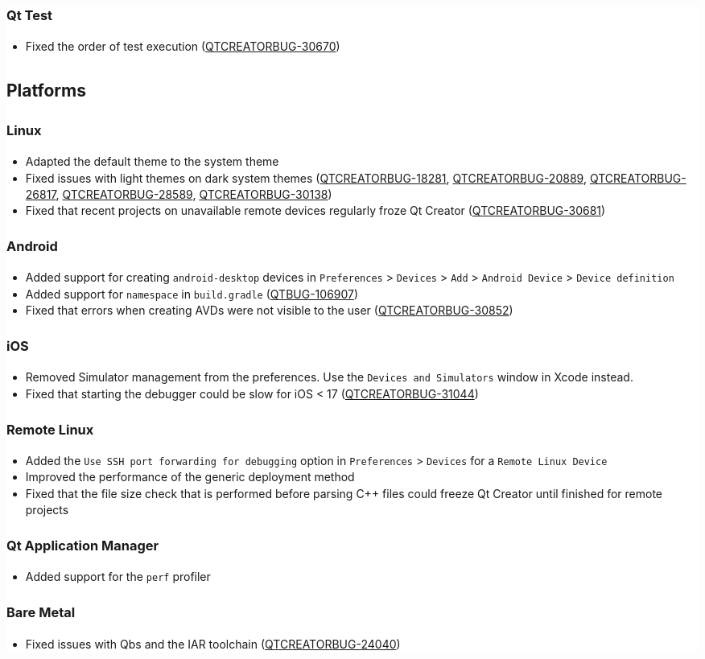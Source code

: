 ### Qt Test

* Fixed the order of test execution
  ([QTCREATORBUG-30670](https://bugreports.qt.io/browse/QTCREATORBUG-30670))

Platforms
---------

### Linux

* Adapted the default theme to the system theme
* Fixed issues with light themes on dark system themes
  ([QTCREATORBUG-18281](https://bugreports.qt.io/browse/QTCREATORBUG-18281),
   [QTCREATORBUG-20889](https://bugreports.qt.io/browse/QTCREATORBUG-20889),
   [QTCREATORBUG-26817](https://bugreports.qt.io/browse/QTCREATORBUG-26817),
   [QTCREATORBUG-28589](https://bugreports.qt.io/browse/QTCREATORBUG-28589),
   [QTCREATORBUG-30138](https://bugreports.qt.io/browse/QTCREATORBUG-30138))
* Fixed that recent projects on unavailable remote devices regularly
  froze Qt Creator
  ([QTCREATORBUG-30681](https://bugreports.qt.io/browse/QTCREATORBUG-30681))

### Android

* Added support for creating `android-desktop` devices in `Preferences` >
  `Devices` > `Add` > `Android Device` > `Device definition`
* Added support for `namespace` in `build.gradle`
  ([QTBUG-106907](https://bugreports.qt.io/browse/QTBUG-106907))
* Fixed that errors when creating AVDs were not visible to the user
  ([QTCREATORBUG-30852](https://bugreports.qt.io/browse/QTCREATORBUG-30852))

### iOS

* Removed Simulator management from the preferences. Use the
  `Devices and Simulators` window in Xcode instead.
* Fixed that starting the debugger could be slow for iOS < 17
  ([QTCREATORBUG-31044](https://bugreports.qt.io/browse/QTCREATORBUG-31044))

### Remote Linux

* Added the `Use SSH port forwarding for debugging` option in `Preferences` >
  `Devices` for a `Remote Linux Device`
* Improved the performance of the generic deployment method
* Fixed that the file size check that is performed before parsing C++ files
  could freeze Qt Creator until finished for remote projects

### Qt Application Manager

* Added support for the `perf` profiler

### Bare Metal

* Fixed issues with Qbs and the IAR toolchain
  ([QTCREATORBUG-24040](https://bugreports.qt.io/browse/QTCREATORBUG-24040))
